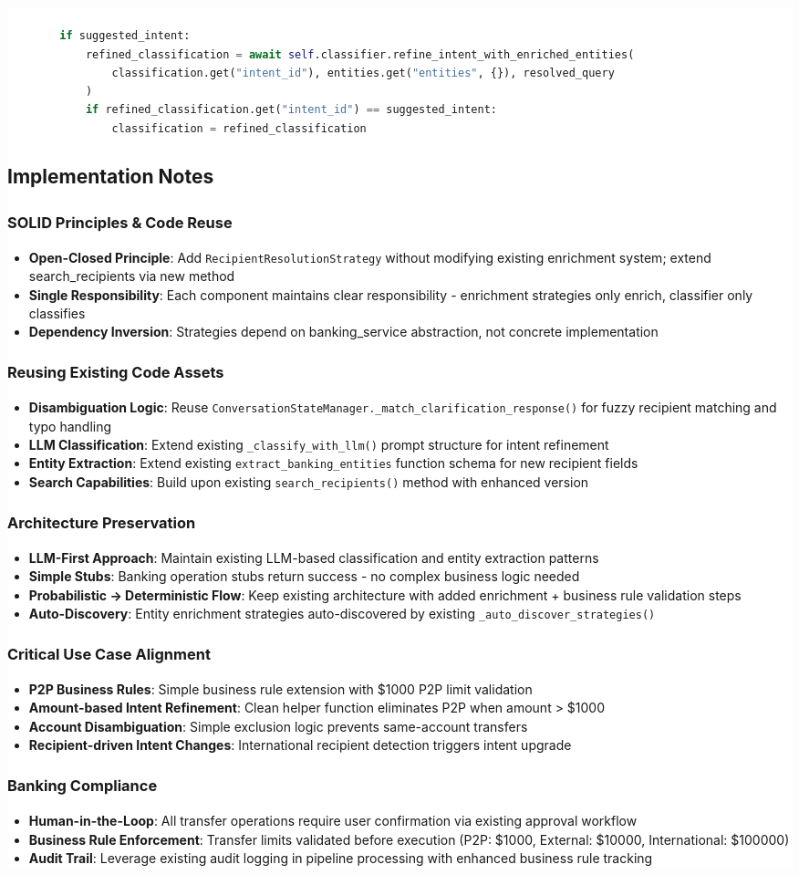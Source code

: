 ```python
        
        if suggested_intent:
            refined_classification = await self.classifier.refine_intent_with_enriched_entities(
                classification.get("intent_id"), entities.get("entities", {}), resolved_query
            )
            if refined_classification.get("intent_id") == suggested_intent:
                classification = refined_classification
```

## Implementation Notes

### SOLID Principles & Code Reuse
- **Open-Closed Principle**: Add `RecipientResolutionStrategy` without modifying existing enrichment system; extend search_recipients via new method
- **Single Responsibility**: Each component maintains clear responsibility - enrichment strategies only enrich, classifier only classifies
- **Dependency Inversion**: Strategies depend on banking_service abstraction, not concrete implementation

### Reusing Existing Code Assets
- **Disambiguation Logic**: Reuse `ConversationStateManager._match_clarification_response()` for fuzzy recipient matching and typo handling
- **LLM Classification**: Extend existing `_classify_with_llm()` prompt structure for intent refinement
- **Entity Extraction**: Extend existing `extract_banking_entities` function schema for new recipient fields
- **Search Capabilities**: Build upon existing `search_recipients()` method with enhanced version

### Architecture Preservation  
- **LLM-First Approach**: Maintain existing LLM-based classification and entity extraction patterns
- **Simple Stubs**: Banking operation stubs return success - no complex business logic needed
- **Probabilistic → Deterministic Flow**: Keep existing architecture with added enrichment + business rule validation steps
- **Auto-Discovery**: Entity enrichment strategies auto-discovered by existing `_auto_discover_strategies()`

### Critical Use Case Alignment
- **P2P Business Rules**: Simple business rule extension with $1000 P2P limit validation
- **Amount-based Intent Refinement**: Clean helper function eliminates P2P when amount > $1000
- **Account Disambiguation**: Simple exclusion logic prevents same-account transfers
- **Recipient-driven Intent Changes**: International recipient detection triggers intent upgrade

### Banking Compliance
- **Human-in-the-Loop**: All transfer operations require user confirmation via existing approval workflow
- **Business Rule Enforcement**: Transfer limits validated before execution (P2P: $1000, External: $10000, International: $100000)
- **Audit Trail**: Leverage existing audit logging in pipeline processing with enhanced business rule tracking
